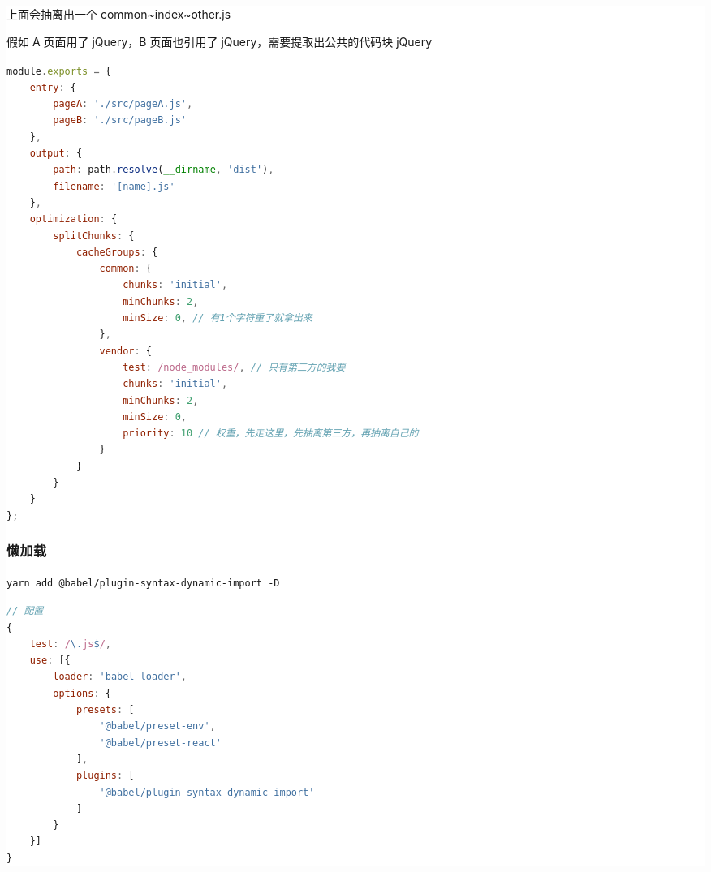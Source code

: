 上面会抽离出一个 common~index~other.js

假如 A 页面用了 jQuery，B 页面也引用了 jQuery，需要提取出公共的代码块 jQuery

``` javascript
module.exports = {
    entry: {
        pageA: './src/pageA.js',
        pageB: './src/pageB.js'
    },
    output: {
        path: path.resolve(__dirname, 'dist'),
        filename: '[name].js'
    },
    optimization: {
        splitChunks: {
            cacheGroups: {
                common: {
                    chunks: 'initial',
                    minChunks: 2,
                    minSize: 0, // 有1个字符重了就拿出来
                },
                vendor: {
                    test: /node_modules/, // 只有第三方的我要
                    chunks: 'initial',
                    minChunks: 2,
                    minSize: 0,
                    priority: 10 // 权重，先走这里，先抽离第三方，再抽离自己的
                }
            }
        }
    }
};
```

### 懒加载

```
yarn add @babel/plugin-syntax-dynamic-import -D
```

```javascript
// 配置
{
    test: /\.js$/,
    use: [{
        loader: 'babel-loader',
        options: {
            presets: [
                '@babel/preset-env',
                '@babel/preset-react'
            ],
            plugins: [
                '@babel/plugin-syntax-dynamic-import'
            ]
        }
    }]
}
```
